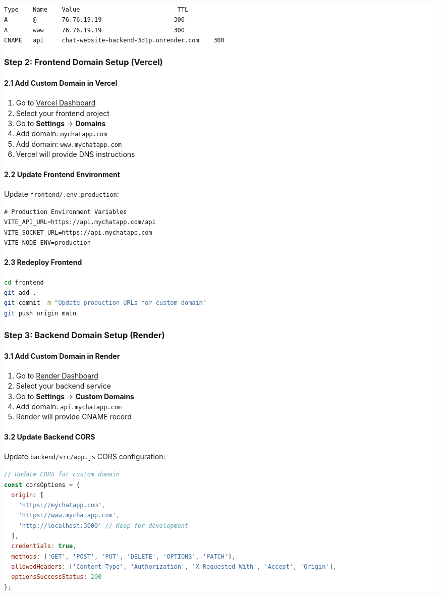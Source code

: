 ```dns
Type    Name    Value                           TTL
A       @       76.76.19.19                    300
A       www     76.76.19.19                    300
CNAME   api     chat-website-backend-3d1p.onrender.com    300
```

### Step 2: Frontend Domain Setup (Vercel)

#### 2.1 Add Custom Domain in Vercel
1. Go to [Vercel Dashboard](https://vercel.com/dashboard)
2. Select your frontend project
3. Go to **Settings** → **Domains**
4. Add domain: `mychatapp.com`
5. Add domain: `www.mychatapp.com`
6. Vercel will provide DNS instructions

#### 2.2 Update Frontend Environment
Update `frontend/.env.production`:
```env
# Production Environment Variables
VITE_API_URL=https://api.mychatapp.com/api
VITE_SOCKET_URL=https://api.mychatapp.com
VITE_NODE_ENV=production
```

#### 2.3 Redeploy Frontend
```bash
cd frontend
git add .
git commit -m "Update production URLs for custom domain"
git push origin main
```

### Step 3: Backend Domain Setup (Render)

#### 3.1 Add Custom Domain in Render
1. Go to [Render Dashboard](https://render.com/dashboard)
2. Select your backend service
3. Go to **Settings** → **Custom Domains**
4. Add domain: `api.mychatapp.com`
5. Render will provide CNAME record

#### 3.2 Update Backend CORS
Update `backend/src/app.js` CORS configuration:
```javascript
// Update CORS for custom domain
const corsOptions = {
  origin: [
    'https://mychatapp.com',
    'https://www.mychatapp.com',
    'http://localhost:3000' // Keep for development
  ],
  credentials: true,
  methods: ['GET', 'POST', 'PUT', 'DELETE', 'OPTIONS', 'PATCH'],
  allowedHeaders: ['Content-Type', 'Authorization', 'X-Requested-With', 'Accept', 'Origin'],
  optionsSuccessStatus: 200
};
```
